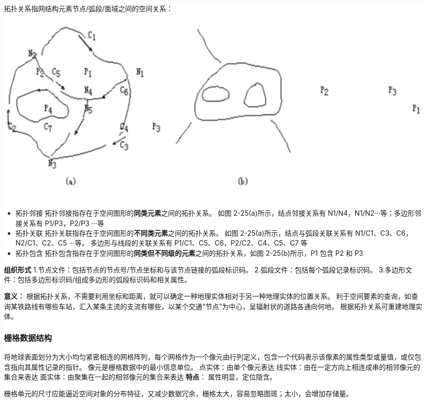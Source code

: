 拓扑关系指网结构元素节点/弧段/面域之间的空间关系：
![1678233286576](image/考研/1678233286576.png)

- 拓扑邻接
  拓扑邻接指存在于空间图形的**同类元素**之间的拓扑关系。 如图 2-25(a)所示，结点邻接关系有 N1/N4，N1/N2···等；多边形邻接关系有 P1/P3，P2/P3 ···等
- 拓扑关联
  拓扑关联指存在于空间图形的**不同类元素**之间的拓扑关系。 如图 2-25(a)所示，结点与弧段关联关系有 N1/C1、C3、C6，N2/C1、C2、C5 ···等。 多边形与线段的关联关系有 P1/C1、C5、C6，P2/C2、C4、C5、C7 等
- 拓扑包含
  拓扑包含指存在于空间图形的**同类但不同级的元素**之间的拓扑关系，如图 2-25(b)所示，P1 包含 P2 和 P3

**组织形式** 1.节点文件：包括节点的节点号/节点坐标和与该节点链接的弧段标识码。 2.弧段文件：包括每个弧段记录标识码。 3.多边形文件：包括多边形标识码/组成多边形的弧段标识码和相关属性。

**意义：**
根据拓扑关系，不需要利用坐标和距离，就可以确定一种地理实体相对于另一种地理实体的位置关系。
利于空间要素的查询，如查询某铁路线有哪些车站，汇入某条主流的支流有哪些，以某个交通“节点”为中心，呈辐射状的道路各通向何地。
根据拓扑关系可重建地理实体。

### 栅格数据结构

将地球表面划分为大小均匀紧密相连的网格阵列，每个网格作为一个像元由行列定义，包含一个代码表示该像素的属性类型或量值，或仅包含指向其属性记录的指针。
像元是栅格数据中的最小信息单位。
点实体：由单个像元表达
线实体：由在一定方向上相连成串的相邻像元的集合来表达
面实体：由聚集在一起的相邻像元的集合来表达
**特点**：
属性明显，定位隐含。

栅格单元的尺寸应能逼近空间对象的分布特征，又减少数据冗余，栅格太大，容易忽略图斑；太小，会增加存储量。
